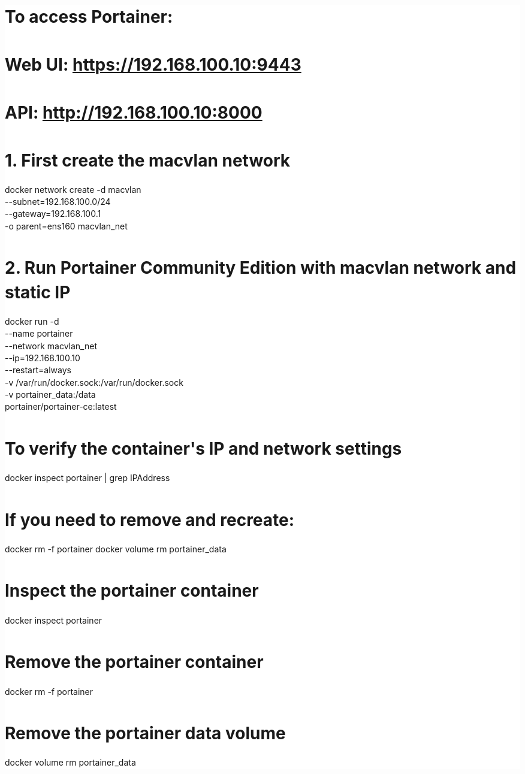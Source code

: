 
# To access Portainer:
# Web UI: https://192.168.100.10:9443
# API: http://192.168.100.10:8000


# 1. First create the macvlan network
docker network create -d macvlan \
  --subnet=192.168.100.0/24 \
  --gateway=192.168.100.1 \
  -o parent=ens160 macvlan_net

# 2. Run Portainer Community Edition with macvlan network and static IP
docker run -d \
  --name portainer \
  --network macvlan_net \
  --ip=192.168.100.10 \
  --restart=always \
  -v /var/run/docker.sock:/var/run/docker.sock \
  -v portainer_data:/data \
  portainer/portainer-ce:latest

# To verify the container's IP and network settings
docker inspect portainer | grep IPAddress

# If you need to remove and recreate:
docker rm -f portainer
docker volume rm portainer_data

# Inspect the portainer container
docker inspect portainer

# Remove the portainer container
docker rm -f portainer

# Remove the portainer data volume
docker volume rm portainer_data 

